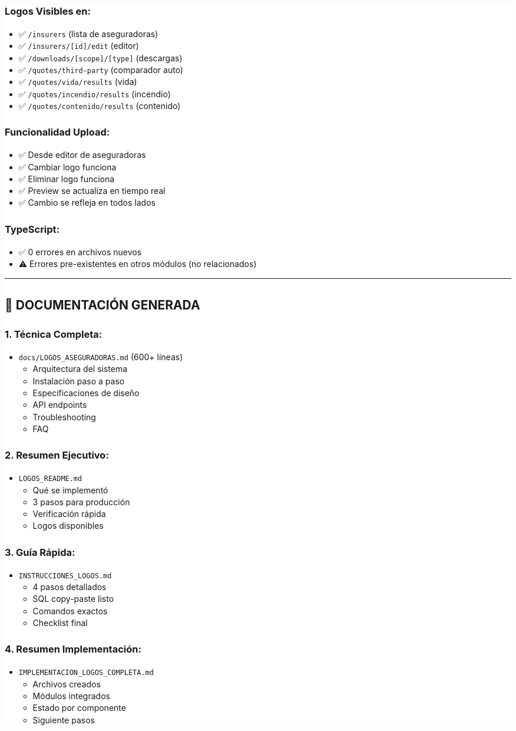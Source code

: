 ### **Logos Visibles en:**
- ✅ `/insurers` (lista de aseguradoras)
- ✅ `/insurers/[id]/edit` (editor)
- ✅ `/downloads/[scope]/[type]` (descargas)
- ✅ `/quotes/third-party` (comparador auto)
- ✅ `/quotes/vida/results` (vida)
- ✅ `/quotes/incendio/results` (incendio)
- ✅ `/quotes/contenido/results` (contenido)

### **Funcionalidad Upload:**
- ✅ Desde editor de aseguradoras
- ✅ Cambiar logo funciona
- ✅ Eliminar logo funciona
- ✅ Preview se actualiza en tiempo real
- ✅ Cambio se refleja en todos lados

### **TypeScript:**
- ✅ 0 errores en archivos nuevos
- ⚠️ Errores pre-existentes en otros módulos (no relacionados)

---

## 📝 DOCUMENTACIÓN GENERADA

### **1. Técnica Completa:**
- `docs/LOGOS_ASEGURADORAS.md` (600+ líneas)
  - Arquitectura del sistema
  - Instalación paso a paso
  - Especificaciones de diseño
  - API endpoints
  - Troubleshooting
  - FAQ

### **2. Resumen Ejecutivo:**
- `LOGOS_README.md`
  - Qué se implementó
  - 3 pasos para producción
  - Verificación rápida
  - Logos disponibles

### **3. Guía Rápida:**
- `INSTRUCCIONES_LOGOS.md`
  - 4 pasos detallados
  - SQL copy-paste listo
  - Comandos exactos
  - Checklist final

### **4. Resumen Implementación:**
- `IMPLEMENTACION_LOGOS_COMPLETA.md`
  - Archivos creados
  - Módulos integrados
  - Estado por componente
  - Siguiente pasos
